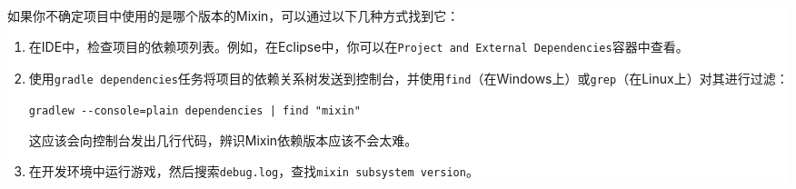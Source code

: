 如果你不确定项目中使用的是哪个版本的Mixin，可以通过以下几种方式找到它：

1. 在IDE中，检查项目的依赖项列表。例如，在Eclipse中，你可以在`Project and External Dependencies`容器中查看。
2. 使用`gradle dependencies`任务将项目的依赖关系树发送到控制台，并使用`find`（在Windows上）或`grep`（在Linux上）对其进行过滤：

       gradlew --console=plain dependencies | find "mixin"

   这应该会向控制台发出几行代码，辨识Mixin依赖版本应该不会太难。
3. 在开发环境中运行游戏，然后搜索`debug.log`，查找`mixin subsystem version`。